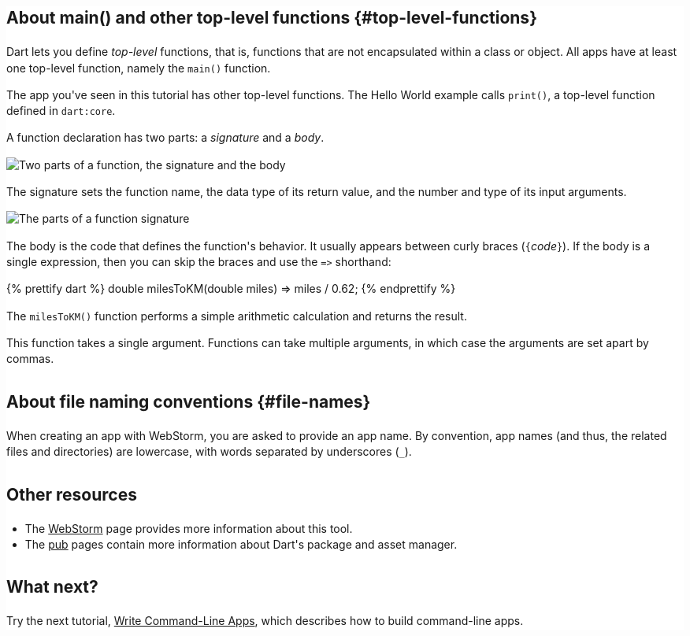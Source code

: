 ## About main() and other top-level functions {#top-level-functions}

Dart lets you define _top-level_ functions,
that is, functions that are not encapsulated within a class or object.
All apps have at least one top-level function,
namely the `main()` function.

The app you've seen in this tutorial has other top-level functions.
The Hello World example calls `print()`,
a top-level function defined in `dart:core`.

A function declaration
has two parts: a _signature_ and a _body_.

<img class="scale-img-max" src="/tutorials/server/images/function-parts.png"
     alt="Two parts of a function, the signature and the body"/>

The signature sets the function name,
the data type of its return value,
and the number and type of its input arguments.

<img class="scale-img-max" src="/tutorials/server/images/signature-parts.png"
     alt="The parts of a function signature"/>

The body is the code that defines the function's behavior.
It usually appears between curly braces (`{`_code_`}`).
If the body is a single expression, then you
can skip the braces and use the `=>` shorthand:

<?code-excerpt "misc/lib/vm_get_started.dart"?>
{% prettify dart %}
double milesToKM(double miles) => miles / 0.62;
{% endprettify %}

The `milesToKM()` function performs a simple arithmetic calculation
and returns the result.

This function takes a single argument.
Functions can take multiple arguments,
in which case the arguments are set apart by commas.

## About file naming conventions {#file-names}

When creating an app with WebStorm,
you are asked to provide an app name.
By convention, app names
(and thus, the related files and directories) are lowercase,
with words separated by underscores (`_`).

## Other resources

- The <a href="{{site.webdev}}/tools/webstorm">WebStorm</a> page
  provides more information about this tool.
- The <a href="/tools/pub">pub</a>
  pages contain more information
  about Dart's package and asset manager.

## What next?

Try the next tutorial, [Write Command-Line Apps](cmdline), which describes how
to build command-line apps.
